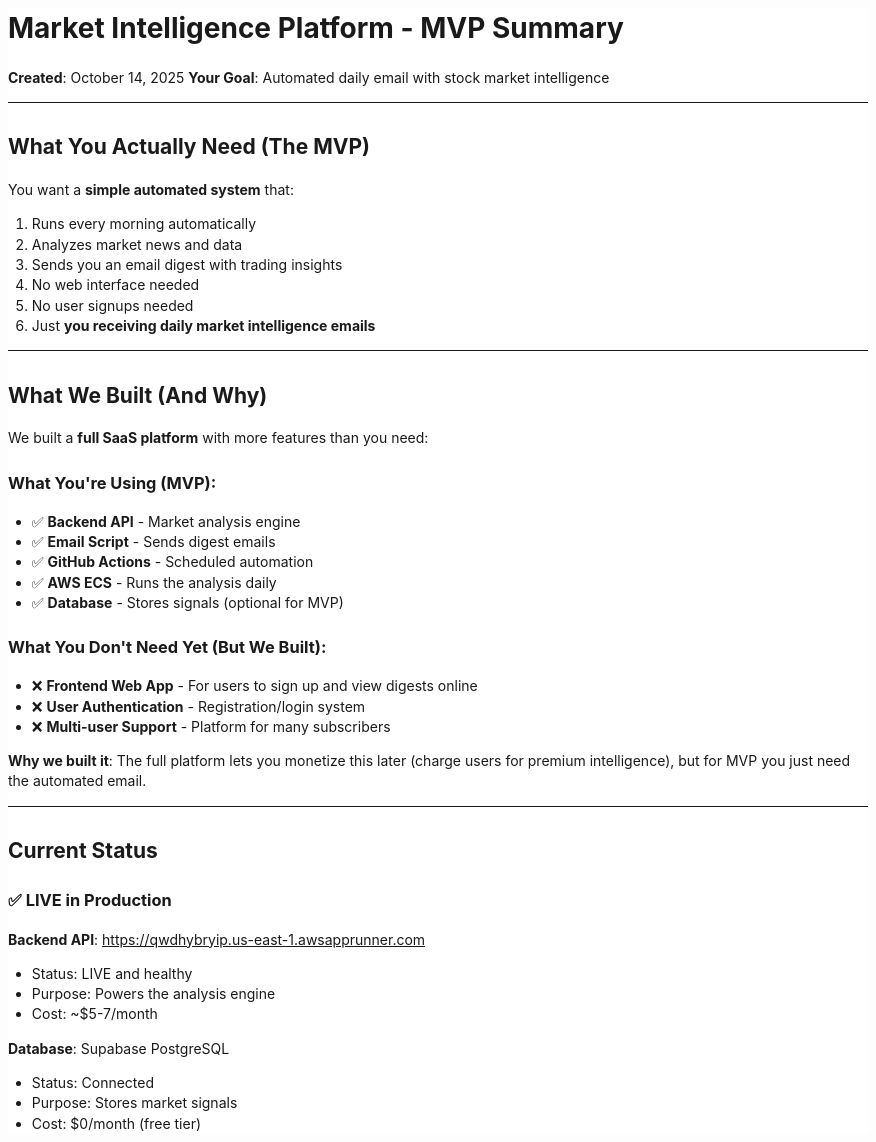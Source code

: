 # Market Intelligence Platform - MVP Summary

**Created**: October 14, 2025
**Your Goal**: Automated daily email with stock market intelligence

---

## What You Actually Need (The MVP)

You want a **simple automated system** that:
1. Runs every morning automatically
2. Analyzes market news and data
3. Sends you an email digest with trading insights
4. No web interface needed
5. No user signups needed
6. Just **you receiving daily market intelligence emails**

---

## What We Built (And Why)

We built a **full SaaS platform** with more features than you need:

### What You're Using (MVP):
- ✅ **Backend API** - Market analysis engine
- ✅ **Email Script** - Sends digest emails
- ✅ **GitHub Actions** - Scheduled automation
- ✅ **AWS ECS** - Runs the analysis daily
- ✅ **Database** - Stores signals (optional for MVP)

### What You Don't Need Yet (But We Built):
- ❌ **Frontend Web App** - For users to sign up and view digests online
- ❌ **User Authentication** - Registration/login system
- ❌ **Multi-user Support** - Platform for many subscribers

**Why we built it**: The full platform lets you monetize this later (charge users for premium intelligence), but for MVP you just need the automated email.

---

## Current Status

### ✅ LIVE in Production

**Backend API**: https://qwdhybryip.us-east-1.awsapprunner.com
- Status: LIVE and healthy
- Purpose: Powers the analysis engine
- Cost: ~$5-7/month

**Database**: Supabase PostgreSQL
- Status: Connected
- Purpose: Stores market signals
- Cost: $0/month (free tier)

